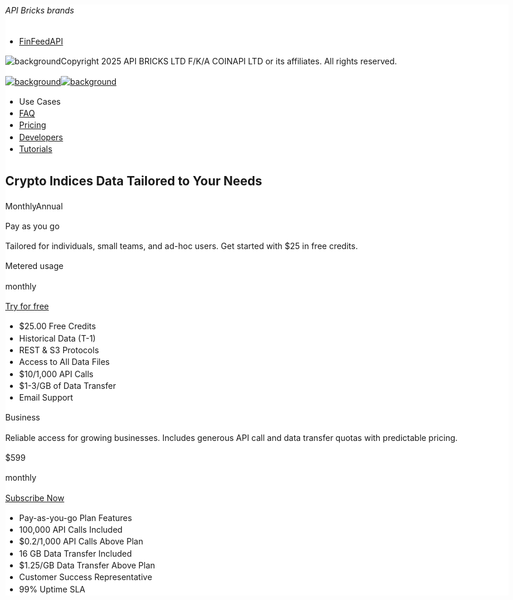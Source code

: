 ###### API Bricks brands

* [FinFeedAPI](https://finfeedapi.com/?utm_source=coinapi.io&utm_medium=referral&utm_campaign=footer)

![background](https://cdn.sanity.io/images/o65xz72l/production/5f005fa1cc9dc85c59ae054bb4a4838566b65c4e-25x26.svg)Copyright 2025 API BRICKS LTD F/K/A COINAPI LTD or its affiliates. All rights reserved.

[![background](https://cdn.sanity.io/images/o65xz72l/production/f8f8afb185c855659f373b12836623d4d688567a-1166x319.svg)![background](https://cdn.sanity.io/images/o65xz72l/production/f8f8afb185c855659f373b12836623d4d688567a-1166x319.svg)](/products/indexes-api)

* Use Cases
* [FAQ](/products/indexes-api/faq)
* [Pricing](/products/indexes-api/pricing)
* [Developers](https://docs.coinapi.io/indexes-api)
* [Tutorials](/products/indexes-api/tutorials)

Crypto Indices Data Tailored to Your Needs
------------------------------------------

MonthlyAnnual

Pay as you go

Tailored for individuals, small teams, and ad-hoc users. Get started with $25 in free credits.

Metered usage

monthly

[Try for free](https://console.coinapi.io/?link=/apikeys/create)

* $25.00 Free Credits
* Historical Data (T-1)
* REST & S3 Protocols
* Access to All Data Files
* $10/1,000 API Calls
* $1-3/GB of Data Transfer
* Email Support

Business

Reliable access for growing businesses. Includes generous API call and data transfer quotas with predictable pricing.

$599

monthly

[Subscribe Now](https://console.coinapi.io/?link=/subscription/buy/price_0Q2BtOIDvEBodDUgr0JM4mvH)

* Pay-as-you-go Plan Features
* 100,000 API Calls Included
* $0.2/1,000 API Calls Above Plan
* 16 GB Data Transfer Included
* $1.25/GB Data Transfer Above Plan
* Customer Success Representative
* 99% Uptime SLA
